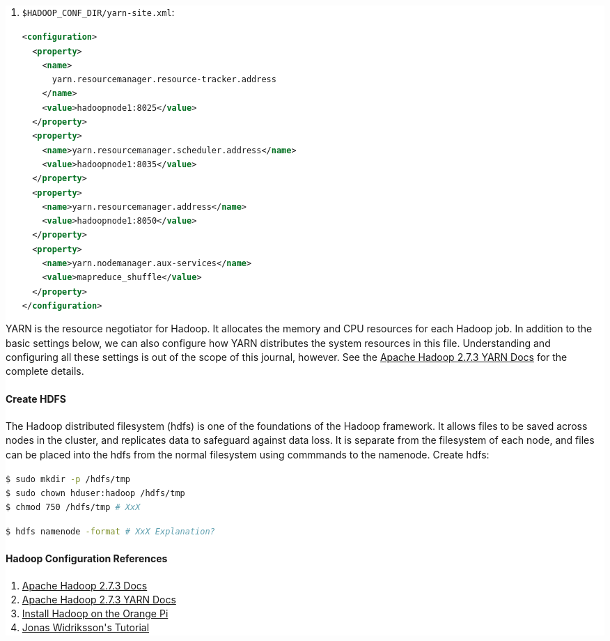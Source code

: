 1. `$HADOOP_CONF_DIR/yarn-site.xml`:

    ```xml
    <configuration>
      <property>
        <name>
          yarn.resourcemanager.resource-tracker.address
        </name>
        <value>hadoopnode1:8025</value>
      </property>
      <property>
        <name>yarn.resourcemanager.scheduler.address</name>
        <value>hadoopnode1:8035</value>
      </property>
      <property>
        <name>yarn.resourcemanager.address</name>
        <value>hadoopnode1:8050</value>
      </property>
      <property>
        <name>yarn.nodemanager.aux-services</name>
        <value>mapreduce_shuffle</value>
      </property>
    </configuration>
    ```


YARN is the resource negotiator for Hadoop. It allocates the memory and CPU resources for each Hadoop job. In addition to the basic settings below, we can also configure how YARN distributes the system resources in this file. Understanding and configuring all these settings is out of the scope of this journal, however. See the [Apache Hadoop 2.7.3 YARN Docs](https://hadoop.apache.org/docs/r2.7.3/hadoop-yarn/hadoop-yarn-site/YARN.html) for the complete details.

#### Create HDFS
The Hadoop distributed filesystem (hdfs) is one of the foundations of the Hadoop framework. It allows files to be saved across nodes in the cluster, and replicates data to safeguard against data loss. It is separate from the filesystem of each node, and files can be placed into the hdfs from the normal filesystem using commmands to the namenode.
Create hdfs:
```bash
$ sudo mkdir -p /hdfs/tmp
$ sudo chown hduser:hadoop /hdfs/tmp
$ chmod 750 /hdfs/tmp # XxX
```
```bash
$ hdfs namenode -format # XxX Explanation?
```

#### Hadoop Configuration References
1. [Apache Hadoop 2.7.3 Docs](https://hadoop.apache.org/docs/r2.7.3/)
1. [Apache Hadoop 2.7.3 YARN Docs](https://hadoop.apache.org/docs/r2.7.3/hadoop-yarn/hadoop-yarn-site/YARN.html)
1. [Install Hadoop on the Orange Pi](http://www.piprojects.xyz/install-hadoop-java-orange-pi/)
1. [Jonas Widriksson's Tutorial](http://www.widriksson.com/raspberry-pi-2-hadoop-2-cluster/)
